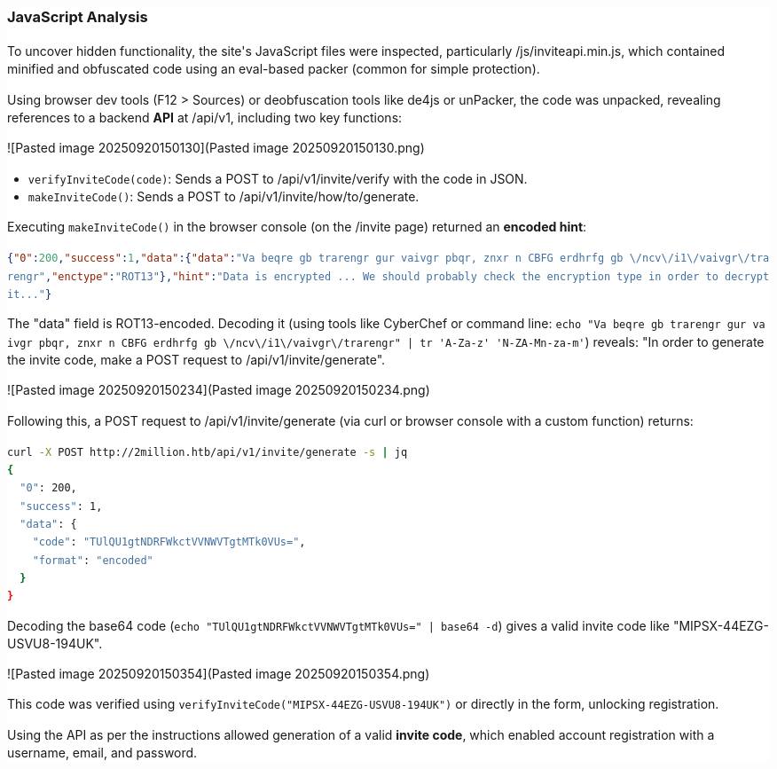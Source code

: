 ### JavaScript Analysis

To uncover hidden functionality, the site's JavaScript files were inspected, particularly /js/inviteapi.min.js, which contained minified and obfuscated code using an eval-based packer (common for simple protection).

Using browser dev tools (F12 > Sources) or deobfuscation tools like de4js or unPacker, the code was unpacked, revealing references to a backend **API** at /api/v1, including two key functions:

![Pasted image 20250920150130](Pasted image 20250920150130.png)

- `verifyInviteCode(code)`: Sends a POST to /api/v1/invite/verify with the code in JSON.
- `makeInviteCode()`: Sends a POST to /api/v1/invite/how/to/generate.

Executing `makeInviteCode()` in the browser console (on the /invite page) returned an **encoded hint**:

```json
{"0":200,"success":1,"data":{"data":"Va beqre gb trarengr gur vaivgr pbqr, znxr n CBFG erdhrfg gb \/ncv\/i1\/vaivgr\/trarengr","enctype":"ROT13"},"hint":"Data is encrypted ... We should probably check the encryption type in order to decrypt it..."}
```

The "data" field is ROT13-encoded. Decoding it (using tools like CyberChef or command line: `echo "Va beqre gb trarengr gur vaivgr pbqr, znxr n CBFG erdhrfg gb \/ncv\/i1\/vaivgr\/trarengr" | tr 'A-Za-z' 'N-ZA-Mn-za-m'`) reveals: "In order to generate the invite code, make a POST request to /api/v1/invite/generate".

![Pasted image 20250920150234](Pasted image 20250920150234.png)

Following this, a POST request to /api/v1/invite/generate (via curl or browser console with a custom function) returns:

```bash
curl -X POST http://2million.htb/api/v1/invite/generate -s | jq
{
  "0": 200,
  "success": 1,
  "data": {
    "code": "TUlQU1gtNDRFWkctVVNWVTgtMTk0VUs=",
    "format": "encoded"
  }
}
```

Decoding the base64 code (`echo "TUlQU1gtNDRFWkctVVNWVTgtMTk0VUs=" | base64 -d`) gives a valid invite code like "MIPSX-44EZG-USVU8-194UK".

![Pasted image 20250920150354](Pasted image 20250920150354.png)

This code was verified using `verifyInviteCode("MIPSX-44EZG-USVU8-194UK")` or directly in the form, unlocking registration.

Using the API as per the instructions allowed generation of a valid **invite code**, which enabled account registration with a username, email, and password.
